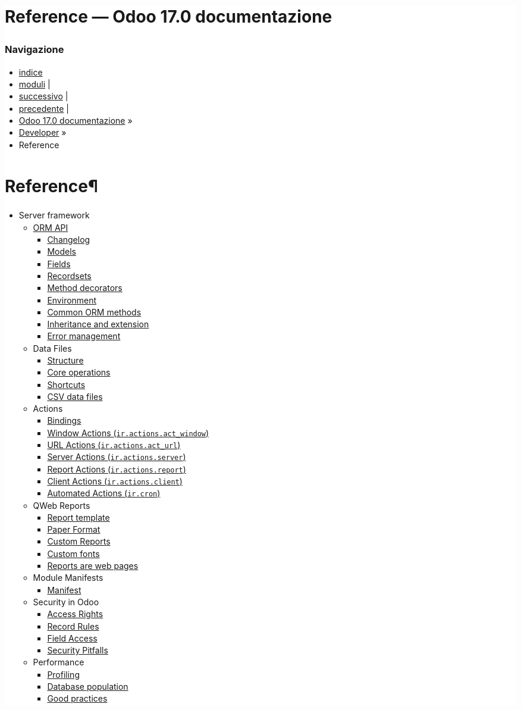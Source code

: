 # Reference — Odoo 17.0 documentazione

### Navigazione

  * [indice](../genindex.html "Indice generale")
  * [moduli](../py-modindex.html "Indice del modulo Python") |
  * [successivo](reference/backend.html "Server framework") |
  * [precedente](howtos/upgrade_custom_db.html "Upgrade a customized database") |
  * [Odoo 17.0 documentazione](../index-2.html) »
  * [Developer](../developer.html) »
  * Reference



# Reference¶

  * Server framework
    * [ORM API](reference/backend/orm.html)
      * [Changelog](reference/backend/orm/changelog.html)
      * [Models](reference/backend/orm.html#models)
      * [Fields](reference/backend/orm.html#fields)
      * [Recordsets](reference/backend/orm.html#recordsets)
      * [Method decorators](reference/backend/orm.html#module-odoo.api)
      * [Environment](reference/backend/orm.html#environment)
      * [Common ORM methods](reference/backend/orm.html#common-orm-methods)
      * [Inheritance and extension](reference/backend/orm.html#inheritance-and-extension)
      * [Error management](reference/backend/orm.html#module-odoo.exceptions)
    * Data Files
      * [Structure](reference/backend/data.html#structure)
      * [Core operations](reference/backend/data.html#core-operations)
      * [Shortcuts](reference/backend/data.html#shortcuts)
      * [CSV data files](reference/backend/data.html#csv-data-files)
    * Actions
      * [Bindings](reference/backend/actions.html#bindings)
      * [Window Actions (`ir.actions.act_window`)](reference/backend/actions.html#window-actions-ir-actions-act-window)
      * [URL Actions (`ir.actions.act_url`)](reference/backend/actions.html#url-actions-ir-actions-act-url)
      * [Server Actions (`ir.actions.server`)](reference/backend/actions.html#server-actions-ir-actions-server)
      * [Report Actions (`ir.actions.report`)](reference/backend/actions.html#report-actions-ir-actions-report)
      * [Client Actions (`ir.actions.client`)](reference/backend/actions.html#client-actions-ir-actions-client)
      * [Automated Actions (`ir.cron`)](reference/backend/actions.html#automated-actions-ir-cron)
    * QWeb Reports
      * [Report template](reference/backend/reports.html#report-template)
      * [Paper Format](reference/backend/reports.html#paper-format)
      * [Custom Reports](reference/backend/reports.html#custom-reports)
      * [Custom fonts](reference/backend/reports.html#custom-fonts)
      * [Reports are web pages](reference/backend/reports.html#reports-are-web-pages)
    * Module Manifests
      * [Manifest](reference/backend/module.html#manifest)
    * Security in Odoo
      * [Access Rights](reference/backend/security.html#access-rights)
      * [Record Rules](reference/backend/security.html#record-rules)
      * [Field Access](reference/backend/security.html#field-access)
      * [Security Pitfalls](reference/backend/security.html#security-pitfalls)
    * Performance
      * [Profiling](reference/backend/performance.html#profiling)
      * [Database population](reference/backend/performance.html#database-population)
      * [Good practices](reference/backend/performance.html#good-practices)